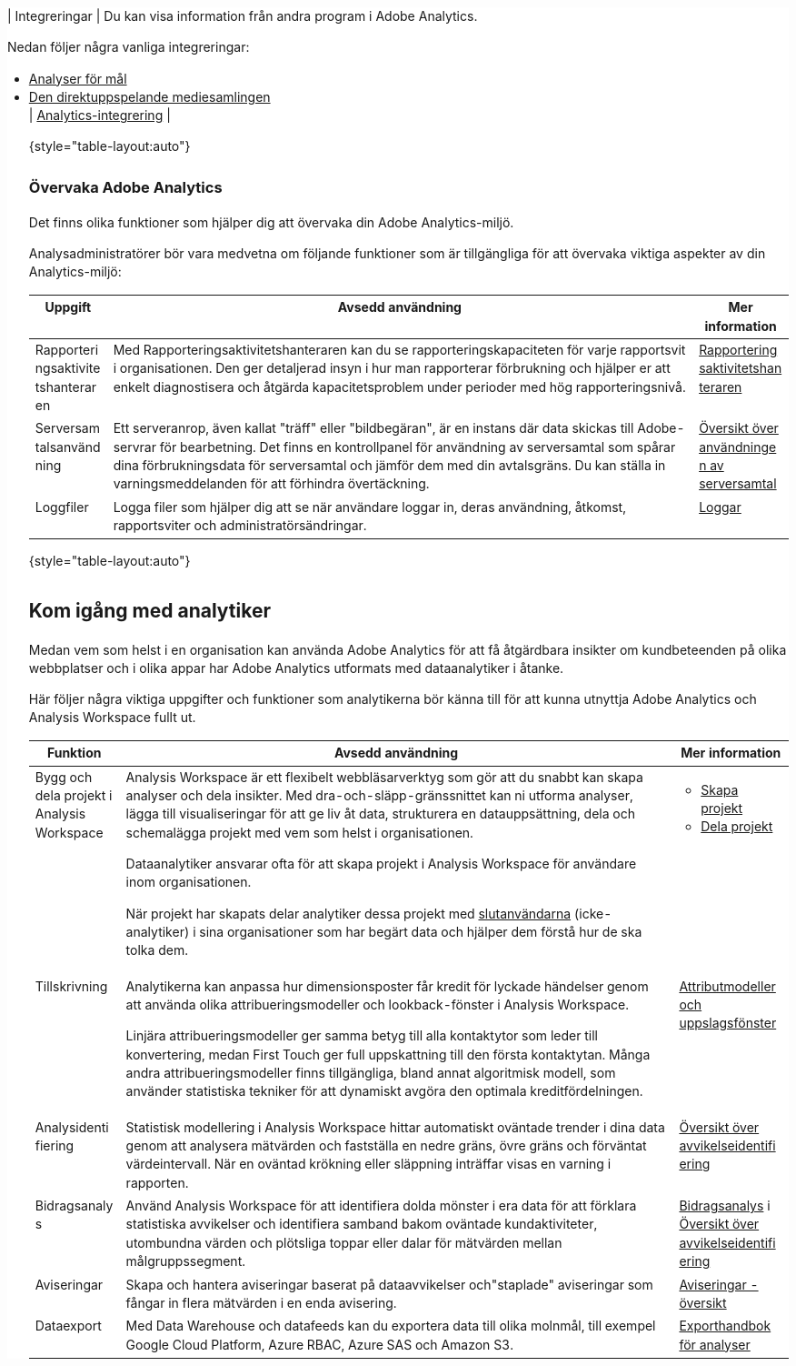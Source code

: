 | Integreringar | Du kan visa information från andra program i Adobe Analytics. <p>Nedan följer några vanliga integreringar:</p><ul><li><a href="https://experienceleague.adobe.com/docs/analytics/analyze/analysis-workspace/panels/a4t-panel.html?lang=sv-SE">Analyser för mål</a></li><li><a href="https://experienceleague.adobe.com/docs/media-analytics/using/media-overview.html?lang=sv-SE">Den direktuppspelande mediesamlingen</a></li> | [Analytics-integrering](https://experienceleague.adobe.com/docs/analytics/integration/home.html?lang=sv-SE) |

{style="table-layout:auto"}

### Övervaka Adobe Analytics

Det finns olika funktioner som hjälper dig att övervaka din Adobe Analytics-miljö.

Analysadministratörer bör vara medvetna om följande funktioner som är tillgängliga för att övervaka viktiga aspekter av din Analytics-miljö:

| Uppgift | Avsedd användning | Mer information |
|---------|----------|---------|
| Rapporteringsaktivitetshanteraren | Med Rapporteringsaktivitetshanteraren kan du se rapporteringskapaciteten för varje rapportsvit i organisationen. Den ger detaljerad insyn i hur man rapporterar förbrukning och hjälper er att enkelt diagnostisera och åtgärda kapacitetsproblem under perioder med hög rapporteringsnivå. | [Rapporteringsaktivitetshanteraren](https://experienceleague.adobe.com/docs/analytics/admin/admin-tools/reporting-activity.html?lang=sv-SE) |
| Serversamtalsanvändning | Ett serveranrop, även kallat &quot;träff&quot; eller &quot;bildbegäran&quot;, är en instans där data skickas till Adobe-servrar för bearbetning. Det finns en kontrollpanel för användning av serversamtal som spårar dina förbrukningsdata för serversamtal och jämför dem med din avtalsgräns. Du kan ställa in varningsmeddelanden för att förhindra övertäckning. | [Översikt över användningen av serversamtal](https://experienceleague.adobe.com/docs/analytics/admin/admin-tools/server-call-usage/overage-overview.html?lang=sv-SE) |
| Loggfiler | Logga filer som hjälper dig att se när användare loggar in, deras användning, åtkomst, rapportsviter och administratörsändringar. | [Loggar](https://experienceleague.adobe.com/docs/analytics/admin/admin-tools/logs.html?lang=sv-SE) |

{style="table-layout:auto"}

## Kom igång med analytiker

Medan vem som helst i en organisation kan använda Adobe Analytics för att få åtgärdbara insikter om kundbeteenden på olika webbplatser och i olika appar har Adobe Analytics utformats med dataanalytiker i åtanke.

Här följer några viktiga uppgifter och funktioner som analytikerna bör känna till för att kunna utnyttja Adobe Analytics och Analysis Workspace fullt ut.

| Funktion | Avsedd användning | Mer information |
|---------|----------|---------|
| Bygg och dela projekt i Analysis Workspace | Analysis Workspace är ett flexibelt webbläsarverktyg som gör att du snabbt kan skapa analyser och dela insikter. Med dra-och-släpp-gränssnittet kan ni utforma analyser, lägga till visualiseringar för att ge liv åt data, strukturera en datauppsättning, dela och schemalägga projekt med vem som helst i organisationen.<p>Dataanalytiker ansvarar ofta för att skapa projekt i Analysis Workspace för användare inom organisationen.</p><p>När projekt har skapats delar analytiker dessa projekt med [slutanvändarna](#end-users) (icke-analytiker) i sina organisationer som har begärt data och hjälper dem förstå hur de ska tolka dem.</p> | <ul><li>[Skapa projekt](/help/analyze/analysis-workspace/build-workspace-project/create-projects.md)</li><li>[Dela projekt](/help/analyze/analysis-workspace/curate-share/share-projects.md)</li></ul> |
| Tillskrivning | Analytikerna kan anpassa hur dimensionsposter får kredit för lyckade händelser genom att använda olika attribueringsmodeller och lookback-fönster i Analysis Workspace.<p>Linjära attribueringsmodeller ger samma betyg till alla kontaktytor som leder till konvertering, medan First Touch ger full uppskattning till den första kontaktytan. Många andra attribueringsmodeller finns tillgängliga, bland annat algoritmisk modell, som använder statistiska tekniker för att dynamiskt avgöra den optimala kreditfördelningen. </p> | [Attributmodeller och uppslagsfönster](/help/analyze/analysis-workspace/attribution/models.md) |
| Analysidentifiering | Statistisk modellering i Analysis Workspace hittar automatiskt oväntade trender i dina data genom att analysera mätvärden och fastställa en nedre gräns, övre gräns och förväntat värdeintervall. När en oväntad krökning eller släppning inträffar visas en varning i rapporten. | [Översikt över avvikelseidentifiering](/help/analyze/analysis-workspace/c-anomaly-detection/anomaly-detection.md) |
| Bidragsanalys | Använd Analysis Workspace för att identifiera dolda mönster i era data för att förklara statistiska avvikelser och identifiera samband bakom oväntade kundaktiviteter, utombundna värden och plötsliga toppar eller dalar för mätvärden mellan målgruppssegment. | [Bidragsanalys](/help/analyze/analysis-workspace/c-anomaly-detection/anomaly-detection.md#contribution-analysis) i [Översikt över avvikelseidentifiering](/help/analyze/analysis-workspace/c-anomaly-detection/anomaly-detection.md) |
| Aviseringar | Skapa och hantera aviseringar baserat på dataavvikelser och&quot;staplade&quot; aviseringar som fångar in flera mätvärden i en enda avisering. | [Aviseringar - översikt](/help/components/c-alerts/intellligent-alerts.md) |
| Dataexport | Med Data Warehouse och datafeeds kan du exportera data till olika molnmål, till exempel Google Cloud Platform, Azure RBAC, Azure SAS och Amazon S3. | [Exporthandbok för analyser](https://experienceleague.adobe.com/docs/analytics/export/home.html?lang=sv-SE) |